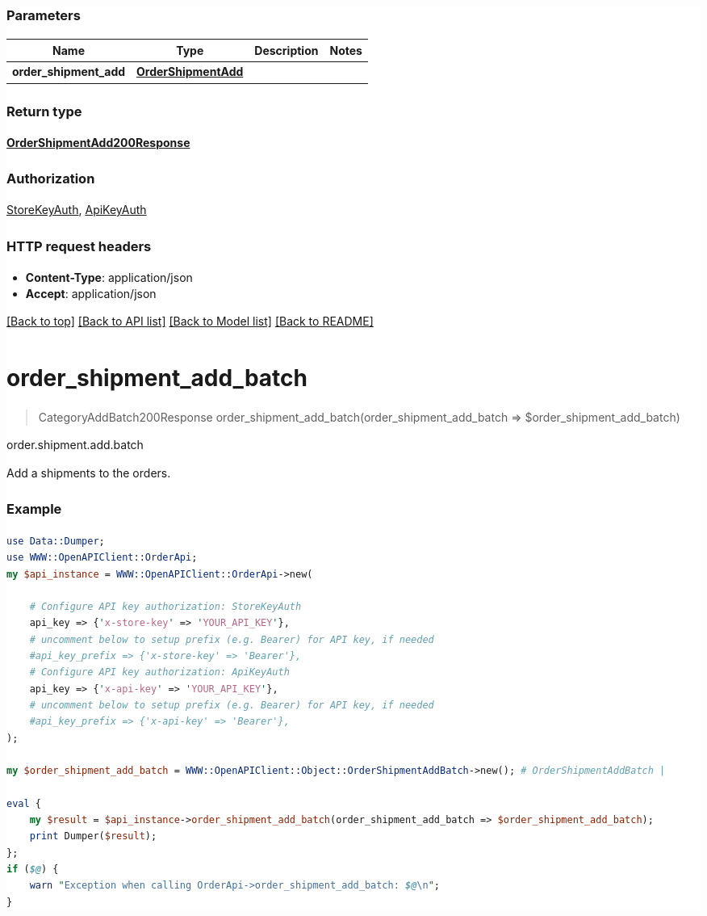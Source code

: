 ### Parameters

Name | Type | Description  | Notes
------------- | ------------- | ------------- | -------------
 **order_shipment_add** | [**OrderShipmentAdd**](OrderShipmentAdd.md)|  | 

### Return type

[**OrderShipmentAdd200Response**](OrderShipmentAdd200Response.md)

### Authorization

[StoreKeyAuth](../README.md#StoreKeyAuth), [ApiKeyAuth](../README.md#ApiKeyAuth)

### HTTP request headers

 - **Content-Type**: application/json
 - **Accept**: application/json

[[Back to top]](#) [[Back to API list]](../README.md#documentation-for-api-endpoints) [[Back to Model list]](../README.md#documentation-for-models) [[Back to README]](../README.md)

# **order_shipment_add_batch**
> CategoryAddBatch200Response order_shipment_add_batch(order_shipment_add_batch => $order_shipment_add_batch)

order.shipment.add.batch

Add a shipments to the orders.

### Example
```perl
use Data::Dumper;
use WWW::OpenAPIClient::OrderApi;
my $api_instance = WWW::OpenAPIClient::OrderApi->new(

    # Configure API key authorization: StoreKeyAuth
    api_key => {'x-store-key' => 'YOUR_API_KEY'},
    # uncomment below to setup prefix (e.g. Bearer) for API key, if needed
    #api_key_prefix => {'x-store-key' => 'Bearer'},
    # Configure API key authorization: ApiKeyAuth
    api_key => {'x-api-key' => 'YOUR_API_KEY'},
    # uncomment below to setup prefix (e.g. Bearer) for API key, if needed
    #api_key_prefix => {'x-api-key' => 'Bearer'},
);

my $order_shipment_add_batch = WWW::OpenAPIClient::Object::OrderShipmentAddBatch->new(); # OrderShipmentAddBatch | 

eval {
    my $result = $api_instance->order_shipment_add_batch(order_shipment_add_batch => $order_shipment_add_batch);
    print Dumper($result);
};
if ($@) {
    warn "Exception when calling OrderApi->order_shipment_add_batch: $@\n";
}
```
